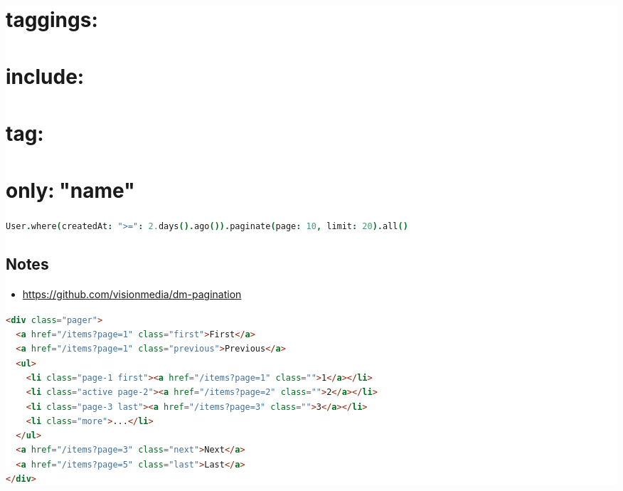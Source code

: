 #             taggings:
#               include:
#                 tag:
#                   only: "name"

``` coffeescript
User.where(createdAt: ">=": 2.days().ago()).paginate(page: 10, limit: 20).all()
```

## Notes

- https://github.com/visionmedia/dm-pagination

``` html
<div class="pager">
  <a href="/items?page=1" class="first">First</a>
  <a href="/items?page=1" class="previous">Previous</a>
  <ul>
    <li class="page-1 first"><a href="/items?page=1" class="">1</a></li>
    <li class="active page-2"><a href="/items?page=2" class="">2</a></li>
    <li class="page-3 last"><a href="/items?page=3" class="">3</a></li>
    <li class="more">...</li>
  </ul>
  <a href="/items?page=3" class="next">Next</a>
  <a href="/items?page=5" class="last">Last</a>
</div>
```